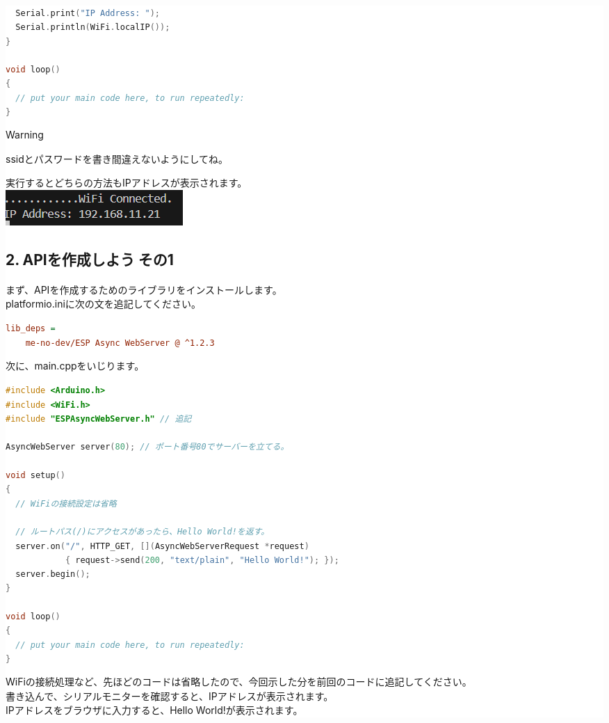 ```cpp
  Serial.print("IP Address: ");
  Serial.println(WiFi.localIP());
}

void loop()
{
  // put your main code here, to run repeatedly:
}

```

> [!WARNING]
> ssidとパスワードを書き間違えないようにしてね。

実行するとどちらの方法もIPアドレスが表示されます。  
![alt text](image-3.png)

## 2. APIを作成しよう その1
まず、APIを作成するためのライブラリをインストールします。  
platformio.iniに次の文を追記してください。  
```platformio.ini
lib_deps =
    me-no-dev/ESP Async WebServer @ ^1.2.3
```

次に、main.cppをいじります。  
```cpp
#include <Arduino.h>
#include <WiFi.h>
#include "ESPAsyncWebServer.h" // 追記

AsyncWebServer server(80); // ポート番号80でサーバーを立てる。

void setup()
{
  // WiFiの接続設定は省略

  // ルートパス(/)にアクセスがあったら、Hello World!を返す。
  server.on("/", HTTP_GET, [](AsyncWebServerRequest *request)
            { request->send(200, "text/plain", "Hello World!"); });
  server.begin();
}

void loop()
{
  // put your main code here, to run repeatedly:
}
```
WiFiの接続処理など、先ほどのコードは省略したので、今回示した分を前回のコードに追記してください。  
書き込んで、シリアルモニターを確認すると、IPアドレスが表示されます。  
IPアドレスをブラウザに入力すると、Hello World!が表示されます。  